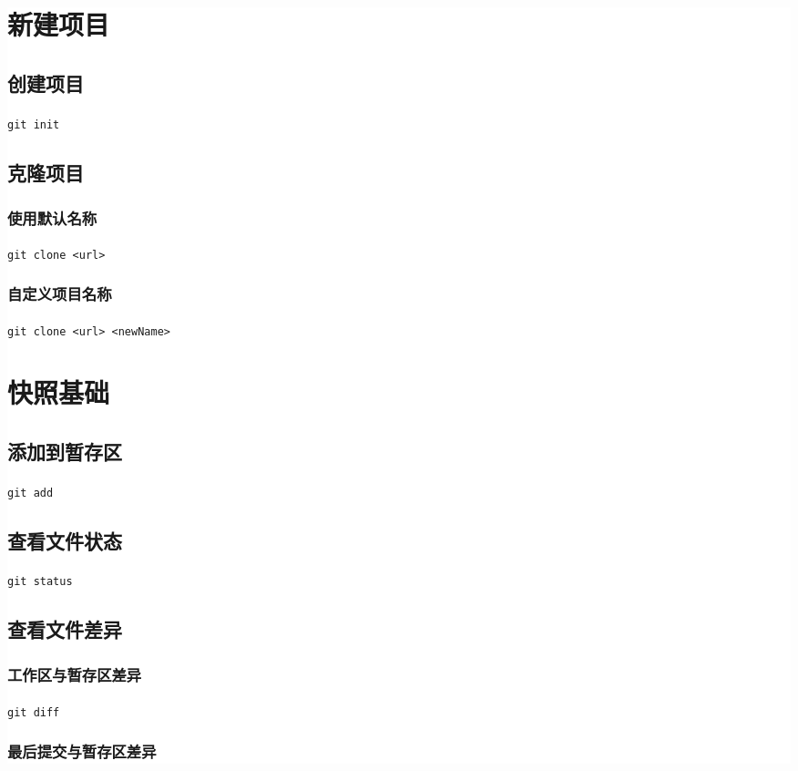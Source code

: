 # 新建项目

## 创建项目

```
git init
```



## 克隆项目

### 使用默认名称

```
git clone <url>
```

### 自定义项目名称

```
git clone <url> <newName>
```



# 快照基础

## 添加到暂存区

```
git add
```



## 查看文件状态

```
git status
```



## 查看文件差异

### 工作区与暂存区差异

```
git diff
```

### 最后提交与暂存区差异
